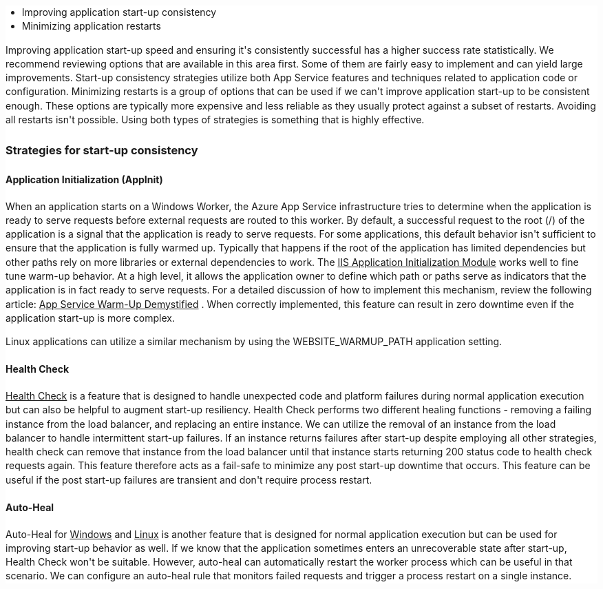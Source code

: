- Improving application start-up consistency
- Minimizing application restarts
 
Improving application start-up speed and ensuring it's consistently successful has a higher success rate statistically. We recommend reviewing options that are available in this area first. Some of them are fairly easy to implement and can yield large improvements. Start-up consistency strategies utilize both App Service features and techniques related to application code or configuration. Minimizing restarts is a group of options that can be used if we can't improve application start-up to be consistent enough. These options are typically more expensive and less reliable as they usually protect against a subset of restarts. Avoiding all restarts isn't possible. Using both types of strategies is something that is highly effective.


### Strategies for start-up consistency
 
#### Application Initialization (AppInit)
 
When an application starts on a Windows Worker, the Azure App Service infrastructure tries to determine when the application is ready to serve requests before external requests are routed to this worker. By default, a successful request to the root (/) of the application is a signal that the application is ready to serve requests. For some applications, this default behavior isn't sufficient to ensure that the application is fully warmed up. Typically that happens if the root of the application has limited dependencies but other paths rely on more libraries or external dependencies to work. The [IIS Application Initialization Module](/iis/get-started/whats-new-in-iis-8/iis-80-application-initialization) works well to fine tune warm-up behavior. At a high level, it allows the application owner to define which path or paths serve as indicators that the application is in fact ready to serve requests. For a detailed discussion of how to implement this mechanism, review the following article: [App Service Warm-Up Demystified](https://michaelcandido.com/app-service-warm-up-demystified/) . When correctly implemented, this feature can result in zero downtime even if the application start-up is more complex.

Linux applications can utilize a similar mechanism by using the WEBSITE_WARMUP_PATH application setting.

#### Health Check
 
[Health Check](monitor-instances-health-check.md) is a feature that is designed to handle unexpected code and platform failures during normal application execution but can also be helpful to augment start-up resiliency. Health Check performs two different healing functions - removing a failing instance from the load balancer, and replacing an entire instance. We can utilize the removal of an instance from the load balancer to handle intermittent start-up failures. If an instance returns failures after start-up despite employing all other strategies, health check can remove that instance from the load balancer until that instance starts returning 200 status code to health check requests again. This feature therefore acts as a fail-safe to minimize any post start-up downtime that occurs. This feature can be useful if the post start-up failures are transient and don't require process restart.

#### Auto-Heal
 
Auto-Heal for [Windows](https://azure.github.io/AppService/2018/09/10/Announcing-the-New-Auto-Healing-Experience-in-App-Service-Diagnostics.html) and [Linux](https://azure.github.io/AppService/2021/04/21/Announcing-Autoheal-for-Azure-App-Service-Linux.html) is another feature that is designed for normal application execution but can be used for improving start-up behavior as well. If we know that the application sometimes enters an unrecoverable state after start-up, Health Check won't be suitable. However, auto-heal can automatically restart the worker process which can be useful in that scenario. We can configure an auto-heal rule that monitors failed requests and trigger a process restart on a single instance.
